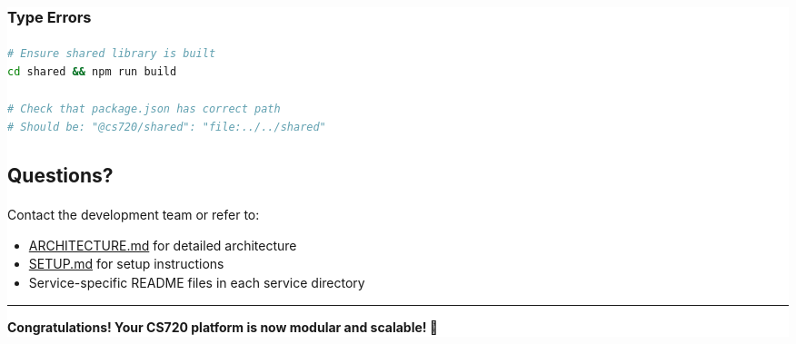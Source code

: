 ### Type Errors
```bash
# Ensure shared library is built
cd shared && npm run build

# Check that package.json has correct path
# Should be: "@cs720/shared": "file:../../shared"
```

## Questions?

Contact the development team or refer to:
- [ARCHITECTURE.md](./ARCHITECTURE.md) for detailed architecture
- [SETUP.md](./SETUP.md) for setup instructions
- Service-specific README files in each service directory

---

**Congratulations! Your CS720 platform is now modular and scalable! 🚀**
